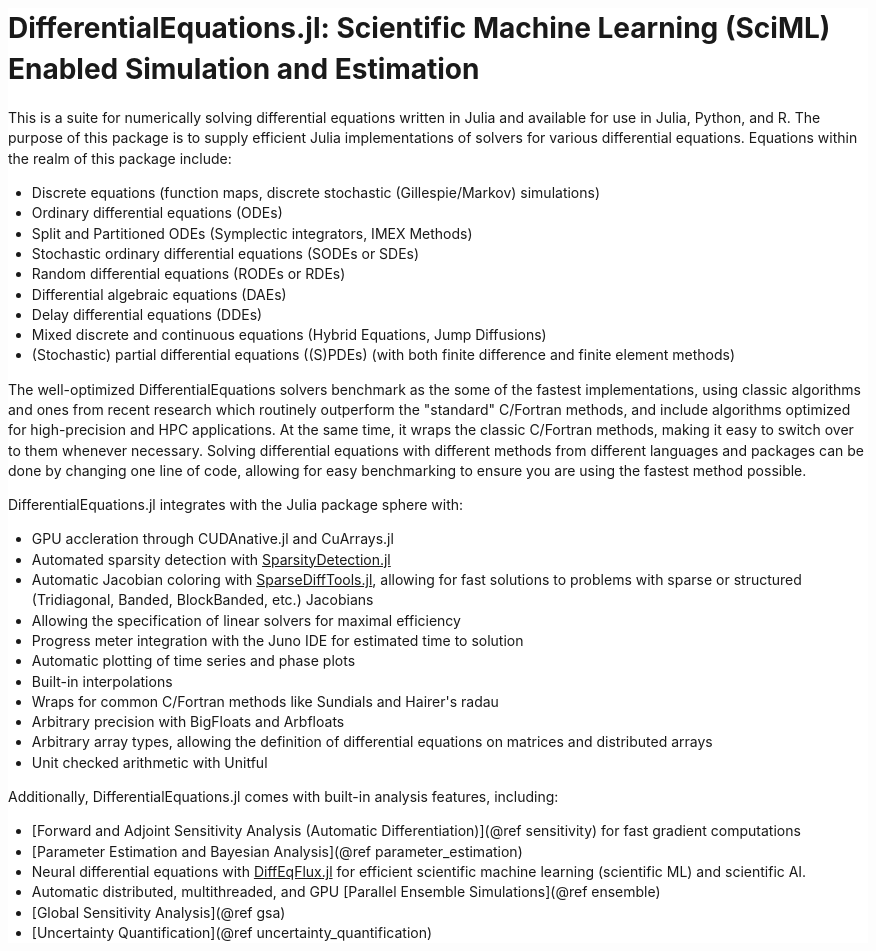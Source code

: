 # DifferentialEquations.jl: Scientific Machine Learning (SciML) Enabled Simulation and Estimation

This is a suite for numerically solving differential equations written in Julia
and available for use in Julia, Python, and R. The
purpose of this package is to supply efficient Julia implementations of solvers
for various differential equations. Equations within the realm of this package
include:

- Discrete equations (function maps, discrete stochastic (Gillespie/Markov)
  simulations)
- Ordinary differential equations (ODEs)
- Split and Partitioned ODEs (Symplectic integrators, IMEX Methods)
- Stochastic ordinary differential equations (SODEs or SDEs)
- Random differential equations (RODEs or RDEs)
- Differential algebraic equations (DAEs)
- Delay differential equations (DDEs)
- Mixed discrete and continuous equations (Hybrid Equations, Jump Diffusions)
- (Stochastic) partial differential equations ((S)PDEs) (with both finite
  difference and finite element methods)

The well-optimized DifferentialEquations solvers benchmark as the some of the fastest
implementations, using classic algorithms and ones from recent research which
routinely outperform the "standard" C/Fortran methods, and include algorithms
optimized for high-precision and HPC applications. At the same time, it wraps
the classic C/Fortran methods, making it easy to switch over to them whenever
necessary. Solving differential equations with different methods from
different languages and packages can be done by changing one line of code,
allowing for easy benchmarking to ensure you are using the fastest method possible.

DifferentialEquations.jl integrates with the Julia package sphere with:

- GPU accleration through CUDAnative.jl and CuArrays.jl
- Automated sparsity detection with [SparsityDetection.jl](https://github.com/JuliaDiffEq/SparsityDetection.jl)
- Automatic Jacobian coloring with [SparseDiffTools.jl](https://github.com/JuliaDiffEq/SparseDiffTools.jl), allowing for fast solutions
  to problems with sparse or structured (Tridiagonal, Banded, BlockBanded, etc.) Jacobians
- Allowing the specification of linear solvers for maximal efficiency
- Progress meter integration with the Juno IDE for estimated time to solution
- Automatic plotting of time series and phase plots
- Built-in interpolations
- Wraps for common C/Fortran methods like Sundials and Hairer's radau
- Arbitrary precision with BigFloats and Arbfloats
- Arbitrary array types, allowing the definition of differential equations on
  matrices and distributed arrays
- Unit checked arithmetic with Unitful

Additionally, DifferentialEquations.jl comes with built-in analysis features, including:

- [Forward and Adjoint Sensitivity Analysis (Automatic Differentiation)](@ref sensitivity) for fast gradient computations
- [Parameter Estimation and Bayesian Analysis](@ref parameter_estimation)
- Neural differential equations with [DiffEqFlux.jl](https://github.com/JuliaDiffEq/DiffEqFlux.jl)
  for efficient scientific machine learning (scientific ML) and scientific AI.
- Automatic distributed, multithreaded, and GPU [Parallel Ensemble Simulations](@ref ensemble)
- [Global Sensitivity Analysis](@ref gsa)
- [Uncertainty Quantification](@ref uncertainty_quantification)
